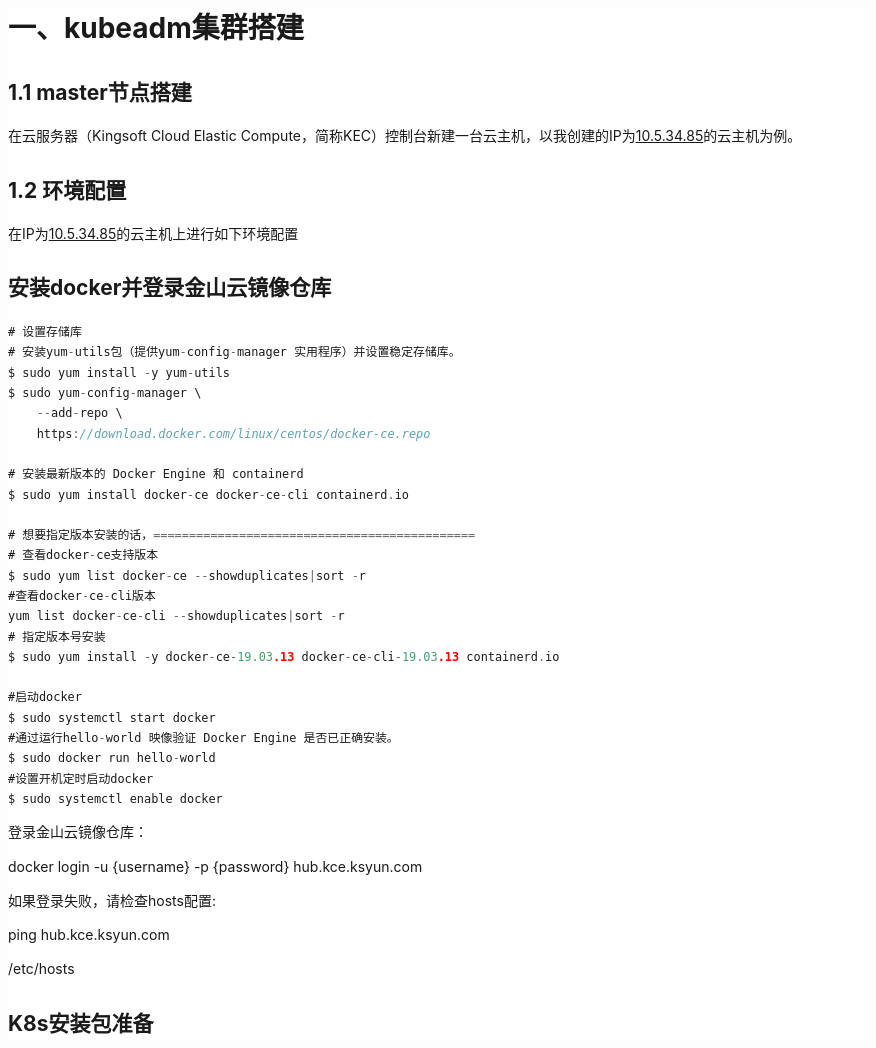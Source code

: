 # 一、kubeadm集群搭建

## 1.1 master节点搭建

在云服务器（Kingsoft Cloud Elastic Compute，简称KEC）控制台新建一台云主机，以我创建的IP为[10.5.34.85](http://10.5.34.85:6443)的云主机为例。

## 1.2 环境配置

在IP为[10.5.34.85](http://10.5.34.85:6443)的云主机上进行如下环境配置

## 安装docker并登录金山云镜像仓库

```Go
# 设置存储库
# 安装yum-utils包（提供yum-config-manager 实用程序）并设置稳定存储库。
$ sudo yum install -y yum-utils
$ sudo yum-config-manager \
    --add-repo \
    https://download.docker.com/linux/centos/docker-ce.repo

# 安装最新版本的 Docker Engine 和 containerd
$ sudo yum install docker-ce docker-ce-cli containerd.io

# 想要指定版本安装的话，=============================================
# 查看docker-ce支持版本
$ sudo yum list docker-ce --showduplicates|sort -r
#查看docker-ce-cli版本
yum list docker-ce-cli --showduplicates|sort -r
# 指定版本号安装
$ sudo yum install -y docker-ce-19.03.13 docker-ce-cli-19.03.13 containerd.io

#启动docker
$ sudo systemctl start docker
#通过运行hello-world 映像验证 Docker Engine 是否已正确安装。
$ sudo docker run hello-world
#设置开机定时启动docker
$ sudo systemctl enable docker
```

登录金山云镜像仓库：

docker login -u {username} -p {password} hub.kce.ksyun.com

如果登录失败，请检查hosts配置:

ping  hub.kce.ksyun.com

 /etc/hosts

## K8s安装包准备

